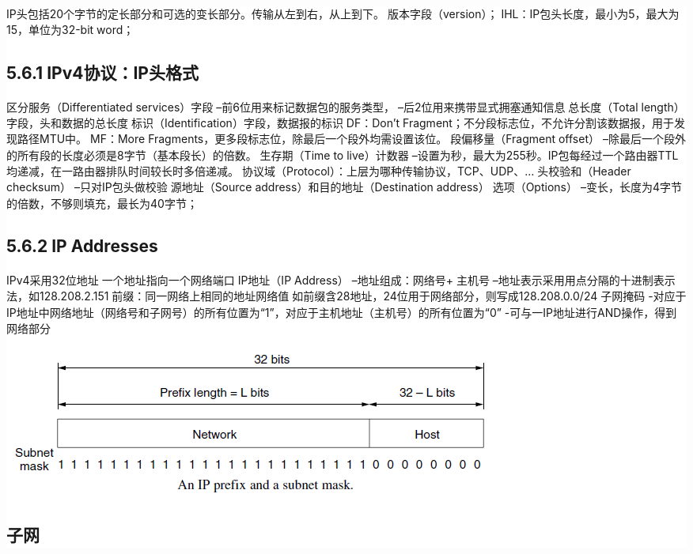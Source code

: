 IP头包括20个字节的定长部分和可选的变长部分。传输从左到右，从上到下。
版本字段（version）；
IHL：IP包头长度，最小为5，最大为15，单位为32-bit word；

## 5.6.1 IPv4协议：IP头格式

区分服务（Differentiated services）字段
–前6位用来标记数据包的服务类型，
–后2位用来携带显式拥塞通知信息
总长度（Total length）字段，头和数据的总长度
标识（Identification）字段，数据报的标识
DF：Don’t Fragment；不分段标志位，不允许分割该数据报，用于发现路径MTU中。
MF：More Fragments，更多段标志位，除最后一个段外均需设置该位。
段偏移量（Fragment offset）
–除最后一个段外的所有段的长度必须是8字节（基本段长）的倍数。
生存期（Time to live）计数器
–设置为秒，最大为255秒。IP包每经过一个路由器TTL均递减，在一路由器排队时间较长时多倍递减。
协议域（Protocol）：上层为哪种传输协议，TCP、UDP、…
头校验和（Header checksum）
–只对IP包头做校验
源地址（Source address）和目的地址（Destination address）
选项（Options）
–变长，长度为4字节的倍数，不够则填充，最长为40字节；

## 5.6.2 IP Addresses

IPv4采用32位地址
一个地址指向一个网络端口
IP地址（IP Address）
–地址组成：网络号+ 主机号
–地址表示采用用点分隔的十进制表示法，如128.208.2.151
前缀：同一网络上相同的地址网络值
如前缀含28地址，24位用于网络部分，则写成128.208.0.0/24
子网掩码
-对应于IP地址中网络地址（网络号和子网号）的所有位置为“1”，对应于主机地址（主机号）的所有位置为“0”
-可与一IP地址进行AND操作，得到网络部分

![40](Chapter05/40.png)

## 子网
